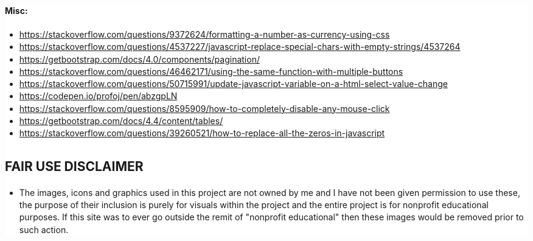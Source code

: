 #### Misc:
* https://stackoverflow.com/questions/9372624/formatting-a-number-as-currency-using-css
* https://stackoverflow.com/questions/4537227/javascript-replace-special-chars-with-empty-strings/4537264
* https://getbootstrap.com/docs/4.0/components/pagination/
* https://stackoverflow.com/questions/46462171/using-the-same-function-with-multiple-buttons
* https://stackoverflow.com/questions/50715991/update-javascript-variable-on-a-html-select-value-change
* https://codepen.io/profoj/pen/abzgpLN
* https://stackoverflow.com/questions/8595909/how-to-completely-disable-any-mouse-click
* https://getbootstrap.com/docs/4.4/content/tables/
* https://stackoverflow.com/questions/39260521/how-to-replace-all-the-zeros-in-javascript

## FAIR USE DISCLAIMER
 - The images, icons and graphics used in this project are not owned by me and I have not been given permission to use these, the purpose of their inclusion is purely for visuals within the project and the entire project is for nonprofit educational purposes. If this site was to ever go outside the remit of "nonprofit educational" then these images would be removed prior to such action.
